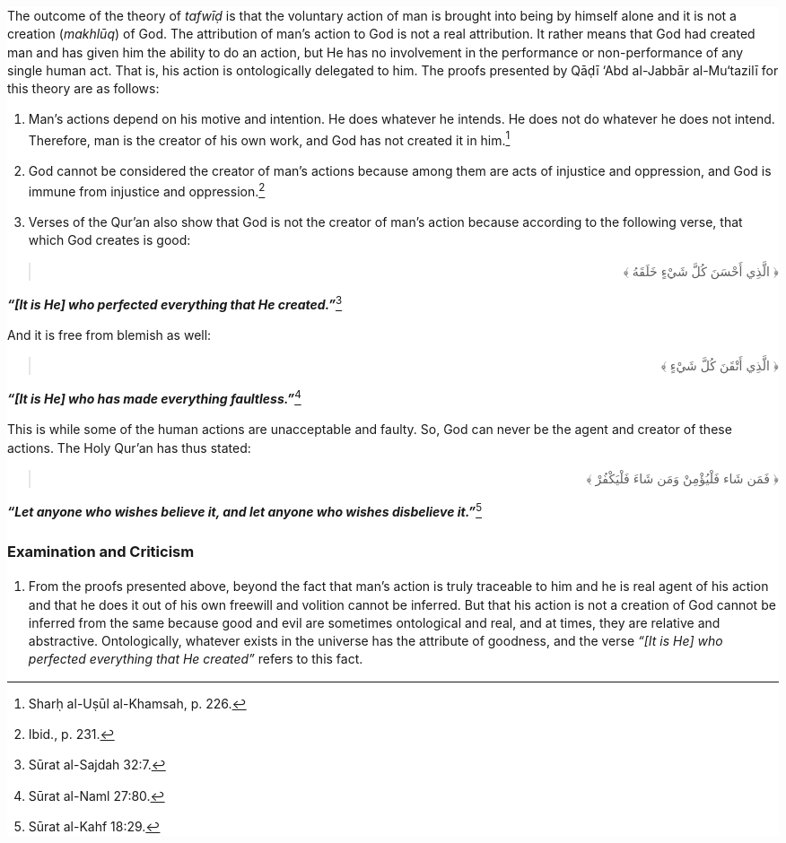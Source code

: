 The outcome of the theory of *tafwīḍ* is that the voluntary action of
man is brought into being by himself alone and it is not a creation
(*makhlūq*) of God. The attribution of man’s action to God is not a real
attribution. It rather means that God had created man and has given him
the ability to do an action, but He has no involvement in the
performance or non-performance of any single human act. That is, his
action is ontologically delegated to him. The proofs presented by Qāḍī
‘Abd al-Jabbār al-Mu‘tazilī for this theory are as follows:

1. Man’s actions depend on his motive and intention. He does whatever he
intends. He does not do whatever he does not intend. Therefore, man is
the creator of his own work, and God has not created it in him.[^7]

2. God cannot be considered the creator of man’s actions because among
them are acts of injustice and oppression, and God is immune from
injustice and oppression.[^8]

3. Verses of the Qur’an also show that God is not the creator of man’s
action because according to the following verse, that which God creates
is good:

<blockquote dir="rtl">
  <p>
﴿ الَّذِي أَحْسَنَ كُلَّ شَيْءٍ خَلَقَهُ ﴾
  </p>
</blockquote>

***“[It is He] who perfected everything that He created.”***[^9]

And it is free from blemish as well:

<blockquote dir="rtl">
  <p>
﴿ الَّذِي أَتْقَنَ كُلَّ شَيْءٍ ﴾
  </p>
</blockquote>

***“[It is He] who has made everything faultless.”***[^10]

This is while some of the human actions are unacceptable and faulty. So,
God can never be the agent and creator of these actions. The Holy Qur’an
has thus stated:

<blockquote dir="rtl">
  <p>
﴿ فَمَن شَاء فَلْيُؤْمِنْ وَمَن شَاءَ فَلْيَكْفُرْ ﴾
  </p>
</blockquote>

***“Let anyone who wishes believe it, and let anyone who wishes
disbelieve it.”***[^11]

### Examination and Criticism

1. From the proofs presented above, beyond the fact that man’s action is
truly traceable to him and he is real agent of his action and that he
does it out of his own freewill and volition cannot be inferred. But
that his action is not a creation of God cannot be inferred from the
same because good and evil are sometimes ontological and real, and at
times, they are relative and abstractive. Ontologically, whatever exists
in the universe has the attribute of goodness, and the verse *“[It is
He] who perfected everything that He created”* refers to this fact.


[^1]: Shaykh al-Ṣadūq, Al-Tawḥīd, section (bāb) on the Divine decree and
[^2]: Ibid., section on the negation of predestination and absolute
[^3]: Ibid., ḥadīth 10.
[^4]: Shahristānī, Al-Milal wa ’n-Nihal, vol. 1, p. 47.
[^5]: Qawā’id al-Marām, p. 108.
[^6]: Kashf al-Murād, station (maqṣad) 3, chap. 3.
[^7]: Sharḥ al-Uṣūl al-Khamsah, p. 226.
[^8]: Ibid., p. 231.
[^9]: Sūrat al-Sajdah 32:7.
[^10]: Sūrat al-Naml 27:80.
[^11]: Sūrat al-Kahf 18:29.
[^12]: Al-Asfār al-Arba‘ah, vol. 6, p. 370.
[^13]: Biḥār al-Anwār, vol. 5, p. 120, ḥadīth 58.
[^14]: Shaykh al-Ṣadūq, Al-Tawḥīd, section (bāb) on the negation of
[^15]: Ṭabarsī, Al-Iḥtijāj, p. 327.
[^16]: Shaykh al-Ṣadūq, Al-Tawḥīd, section on predestination and
[^17]: Sharḥ al-Mawāqif, vol. 8, 146.
[^18]: Sharḥ ‘Aqā’id al-Nisfiyyah, pp. 115-117.
[^19]: Sharḥ al-Mawāqif, vol. 8, p. 146; Sharḥ Tajrīd al-‘Aqā’id, p.
[^20]: Ḍuḥā ’l-Islām, vol. 3, p. 57.
[^21]: Buḥūth fī ’l-Milal wa ’n-Nihal, vol. 2, p. 153, as quoted in
[^22]: Biḥār al-Anwār, vol. 5, p. 57.
[^23]: Uṣūl al-Kāfī, vol. 1, section (bāb) on predestination and
[^24]: Rāghib al-Iṣfahānī, Al-Mufradāt, under the word luṭf.
[^25]: Uṣūl al-Kāfī, vol. 1, section (bāb) on predestination and
[^26]: Sharḥ Uṣūl al-Kāfī, p. 416.
[^27]: Shaykh al-Ṣadūq, Al-Tawḥīd, section (bāb) on the negation of
[^28]: Ahwāz: city in southwestern Iran, the administrative center of
[^29]: In Tuḥaf al-‘Uqūl, instead of “but rather the [correct] affair is
[^30]: Tuḥaf al-‘Uqūl (Qum: Baṣīratī, n.d.), pp. 341-356; Ṭabarsī,
[^31]: Al-Asfār al-Arba‘ah, vol. 6, pp. 373-378.
[^32]: Sharḥ-e Manẓūmah, station (madṣad) 3, singularity (farīdah) 2,
[^33]: Ṭalab wa Irādah, pp. 72-73.
[^34]: Sūrat al-Dhāriyāt 51:21.
[^35]: See Al-Asfār al-Arba‘ah, vol. 6, pp. 377-379; Ṭalab wa Irādah, p.
[^36]: For information on their views, see ‘Alī Rabbānī Gulpāygānī,